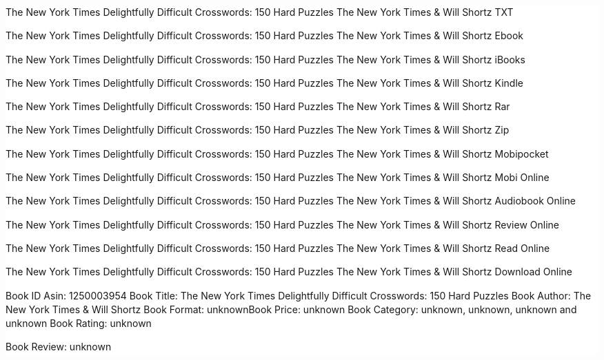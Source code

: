 The New York Times Delightfully Difficult Crosswords: 150 Hard Puzzles The New York Times & Will Shortz TXT

The New York Times Delightfully Difficult Crosswords: 150 Hard Puzzles The New York Times & Will Shortz Ebook

The New York Times Delightfully Difficult Crosswords: 150 Hard Puzzles The New York Times & Will Shortz iBooks

The New York Times Delightfully Difficult Crosswords: 150 Hard Puzzles The New York Times & Will Shortz Kindle

The New York Times Delightfully Difficult Crosswords: 150 Hard Puzzles The New York Times & Will Shortz Rar

The New York Times Delightfully Difficult Crosswords: 150 Hard Puzzles The New York Times & Will Shortz Zip

The New York Times Delightfully Difficult Crosswords: 150 Hard Puzzles The New York Times & Will Shortz Mobipocket

The New York Times Delightfully Difficult Crosswords: 150 Hard Puzzles The New York Times & Will Shortz Mobi Online

The New York Times Delightfully Difficult Crosswords: 150 Hard Puzzles The New York Times & Will Shortz Audiobook Online

The New York Times Delightfully Difficult Crosswords: 150 Hard Puzzles The New York Times & Will Shortz Review Online

The New York Times Delightfully Difficult Crosswords: 150 Hard Puzzles The New York Times & Will Shortz Read Online

The New York Times Delightfully Difficult Crosswords: 150 Hard Puzzles The New York Times & Will Shortz Download Online

Book ID Asin: 1250003954
Book Title: The New York Times Delightfully Difficult Crosswords: 150 Hard Puzzles
Book Author: The New York Times & Will Shortz
Book Format: unknownBook Price: unknown
Book Category: unknown, unknown, unknown and unknown
Book Rating: unknown

Book Review: unknown
